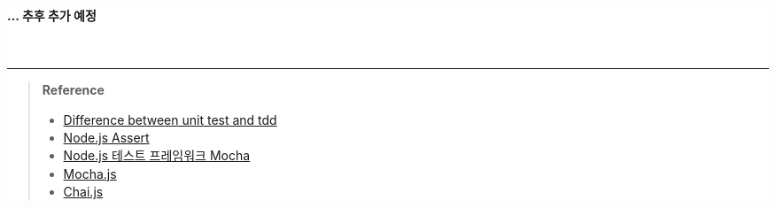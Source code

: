 
**... 추후 추가 예정**

<br>

---

> **Reference**
> 
> * [Difference between unit test and tdd](https://softwareengineering.stackexchange.com/questions/59928/difference-between-unit-testing-and-test-driven-development)
> * [Node.js Assert](https://nodejs.org/api/assert.html)
> * [Node.js 테스트 프레임워크 Mocha](https://heropy.blog/2018/03/16/mocha/)
> * [Mocha.js](https://mochajs.org/)
> * [Chai.js](https://www.chaijs.com/)